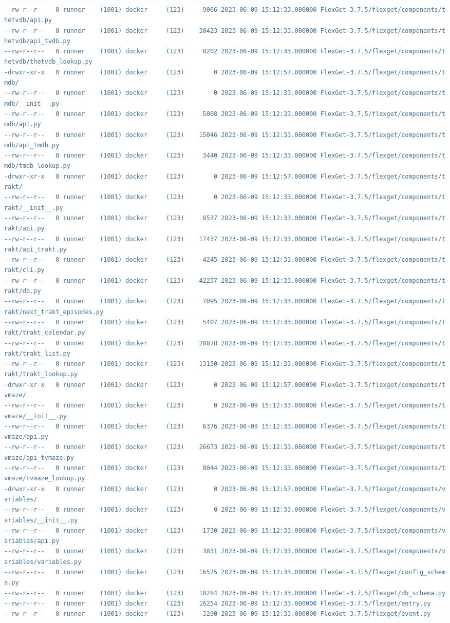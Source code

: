 ```diff
--rw-r--r--   0 runner    (1001) docker     (123)     9066 2023-06-09 15:12:33.000000 FlexGet-3.7.5/flexget/components/thetvdb/api.py
--rw-r--r--   0 runner    (1001) docker     (123)    30423 2023-06-09 15:12:33.000000 FlexGet-3.7.5/flexget/components/thetvdb/api_tvdb.py
--rw-r--r--   0 runner    (1001) docker     (123)     8202 2023-06-09 15:12:33.000000 FlexGet-3.7.5/flexget/components/thetvdb/thetvdb_lookup.py
-drwxr-xr-x   0 runner    (1001) docker     (123)        0 2023-06-09 15:12:57.000000 FlexGet-3.7.5/flexget/components/tmdb/
--rw-r--r--   0 runner    (1001) docker     (123)        0 2023-06-09 15:12:33.000000 FlexGet-3.7.5/flexget/components/tmdb/__init__.py
--rw-r--r--   0 runner    (1001) docker     (123)     5008 2023-06-09 15:12:33.000000 FlexGet-3.7.5/flexget/components/tmdb/api.py
--rw-r--r--   0 runner    (1001) docker     (123)    15046 2023-06-09 15:12:33.000000 FlexGet-3.7.5/flexget/components/tmdb/api_tmdb.py
--rw-r--r--   0 runner    (1001) docker     (123)     3440 2023-06-09 15:12:33.000000 FlexGet-3.7.5/flexget/components/tmdb/tmdb_lookup.py
-drwxr-xr-x   0 runner    (1001) docker     (123)        0 2023-06-09 15:12:57.000000 FlexGet-3.7.5/flexget/components/trakt/
--rw-r--r--   0 runner    (1001) docker     (123)        0 2023-06-09 15:12:33.000000 FlexGet-3.7.5/flexget/components/trakt/__init__.py
--rw-r--r--   0 runner    (1001) docker     (123)     8537 2023-06-09 15:12:33.000000 FlexGet-3.7.5/flexget/components/trakt/api.py
--rw-r--r--   0 runner    (1001) docker     (123)    17437 2023-06-09 15:12:33.000000 FlexGet-3.7.5/flexget/components/trakt/api_trakt.py
--rw-r--r--   0 runner    (1001) docker     (123)     4245 2023-06-09 15:12:33.000000 FlexGet-3.7.5/flexget/components/trakt/cli.py
--rw-r--r--   0 runner    (1001) docker     (123)    42237 2023-06-09 15:12:33.000000 FlexGet-3.7.5/flexget/components/trakt/db.py
--rw-r--r--   0 runner    (1001) docker     (123)     7095 2023-06-09 15:12:33.000000 FlexGet-3.7.5/flexget/components/trakt/next_trakt_episodes.py
--rw-r--r--   0 runner    (1001) docker     (123)     5407 2023-06-09 15:12:33.000000 FlexGet-3.7.5/flexget/components/trakt/trakt_calendar.py
--rw-r--r--   0 runner    (1001) docker     (123)    20878 2023-06-09 15:12:33.000000 FlexGet-3.7.5/flexget/components/trakt/trakt_list.py
--rw-r--r--   0 runner    (1001) docker     (123)    13150 2023-06-09 15:12:33.000000 FlexGet-3.7.5/flexget/components/trakt/trakt_lookup.py
-drwxr-xr-x   0 runner    (1001) docker     (123)        0 2023-06-09 15:12:57.000000 FlexGet-3.7.5/flexget/components/tvmaze/
--rw-r--r--   0 runner    (1001) docker     (123)        0 2023-06-09 15:12:33.000000 FlexGet-3.7.5/flexget/components/tvmaze/__init__.py
--rw-r--r--   0 runner    (1001) docker     (123)     6376 2023-06-09 15:12:33.000000 FlexGet-3.7.5/flexget/components/tvmaze/api.py
--rw-r--r--   0 runner    (1001) docker     (123)    26673 2023-06-09 15:12:33.000000 FlexGet-3.7.5/flexget/components/tvmaze/api_tvmaze.py
--rw-r--r--   0 runner    (1001) docker     (123)     8044 2023-06-09 15:12:33.000000 FlexGet-3.7.5/flexget/components/tvmaze/tvmaze_lookup.py
-drwxr-xr-x   0 runner    (1001) docker     (123)        0 2023-06-09 15:12:57.000000 FlexGet-3.7.5/flexget/components/variables/
--rw-r--r--   0 runner    (1001) docker     (123)        0 2023-06-09 15:12:33.000000 FlexGet-3.7.5/flexget/components/variables/__init__.py
--rw-r--r--   0 runner    (1001) docker     (123)     1730 2023-06-09 15:12:33.000000 FlexGet-3.7.5/flexget/components/variables/api.py
--rw-r--r--   0 runner    (1001) docker     (123)     3831 2023-06-09 15:12:33.000000 FlexGet-3.7.5/flexget/components/variables/variables.py
--rw-r--r--   0 runner    (1001) docker     (123)    16575 2023-06-09 15:12:33.000000 FlexGet-3.7.5/flexget/config_schema.py
--rw-r--r--   0 runner    (1001) docker     (123)    10284 2023-06-09 15:12:33.000000 FlexGet-3.7.5/flexget/db_schema.py
--rw-r--r--   0 runner    (1001) docker     (123)    16254 2023-06-09 15:12:33.000000 FlexGet-3.7.5/flexget/entry.py
--rw-r--r--   0 runner    (1001) docker     (123)     3290 2023-06-09 15:12:33.000000 FlexGet-3.7.5/flexget/event.py
```